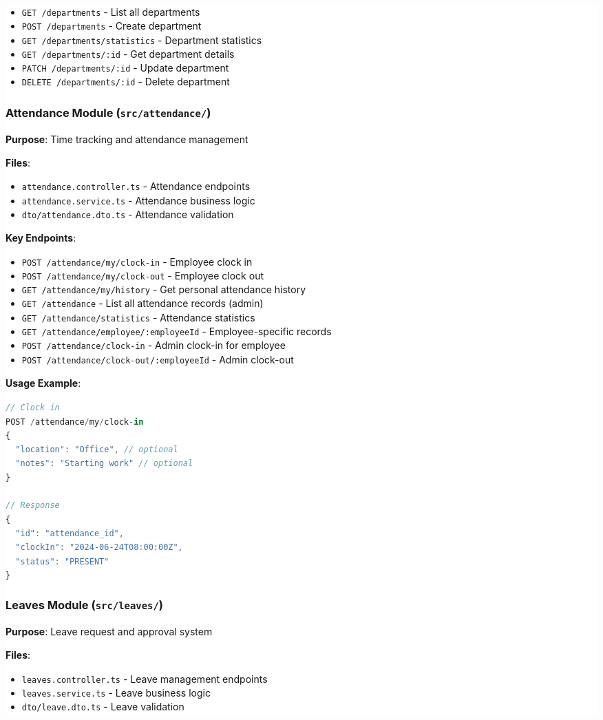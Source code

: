 - `GET /departments` - List all departments
- `POST /departments` - Create department
- `GET /departments/statistics` - Department statistics
- `GET /departments/:id` - Get department details
- `PATCH /departments/:id` - Update department
- `DELETE /departments/:id` - Delete department

### Attendance Module (`src/attendance/`)

**Purpose**: Time tracking and attendance management

**Files**:

- `attendance.controller.ts` - Attendance endpoints
- `attendance.service.ts` - Attendance business logic
- `dto/attendance.dto.ts` - Attendance validation

**Key Endpoints**:

- `POST /attendance/my/clock-in` - Employee clock in
- `POST /attendance/my/clock-out` - Employee clock out
- `GET /attendance/my/history` - Get personal attendance history
- `GET /attendance` - List all attendance records (admin)
- `GET /attendance/statistics` - Attendance statistics
- `GET /attendance/employee/:employeeId` - Employee-specific records
- `POST /attendance/clock-in` - Admin clock-in for employee
- `POST /attendance/clock-out/:employeeId` - Admin clock-out

**Usage Example**:

```typescript
// Clock in
POST /attendance/my/clock-in
{
  "location": "Office", // optional
  "notes": "Starting work" // optional
}

// Response
{
  "id": "attendance_id",
  "clockIn": "2024-06-24T08:00:00Z",
  "status": "PRESENT"
}
```

### Leaves Module (`src/leaves/`)

**Purpose**: Leave request and approval system

**Files**:

- `leaves.controller.ts` - Leave management endpoints
- `leaves.service.ts` - Leave business logic
- `dto/leave.dto.ts` - Leave validation
